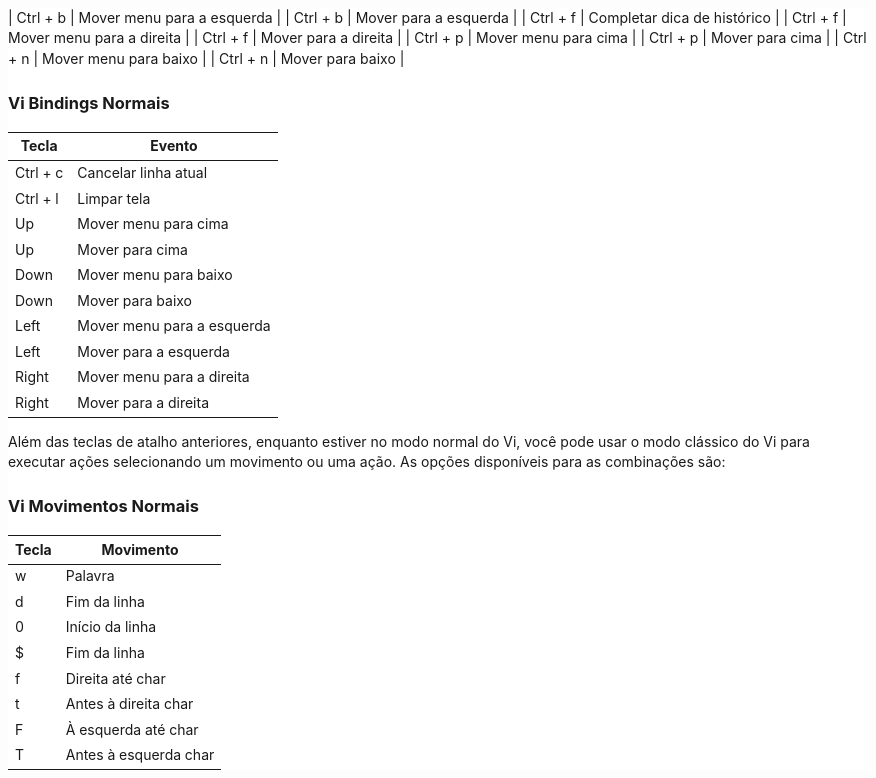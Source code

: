 | Ctrl + b      | Mover menu para a esquerda   |
| Ctrl + b      | Mover para a esquerda        |
| Ctrl + f      | Completar dica de histórico  |
| Ctrl + f      | Mover menu para a direita    |
| Ctrl + f      | Mover para a direita         |
| Ctrl + p      | Mover menu para cima         |
| Ctrl + p      | Mover para cima              |
| Ctrl + n      | Mover menu para baixo        |
| Ctrl + n      | Mover para baixo             |

### Vi Bindings Normais
| Tecla         | Evento                       |
|---------------|------------------------------|
| Ctrl + c      | Cancelar linha atual         |
| Ctrl + l      | Limpar tela                  |
| Up            | Mover menu para cima         |
| Up            | Mover para cima              |
| Down          | Mover menu para baixo        |
| Down          | Mover para baixo             |
| Left          | Mover menu para a esquerda   |
| Left          | Mover para a esquerda        |
| Right         | Mover menu para a direita    |
| Right         | Mover para a direita         |

Além das teclas de atalho anteriores, enquanto estiver no modo normal do Vi, você pode usar o modo clássico do Vi para executar ações selecionando um movimento ou uma ação. As opções disponíveis para as combinações são:

### Vi Movimentos Normais
| Tecla | Movimento         |
|-------|-------------------|
| w     | Palavra           |
| d     | Fim da linha      |
| 0     | Início da linha   |
| $     | Fim da linha      |
| f     | Direita até char  |
| t     | Antes à direita char|
| F     | À esquerda até char|
| T     | Antes à esquerda char|
